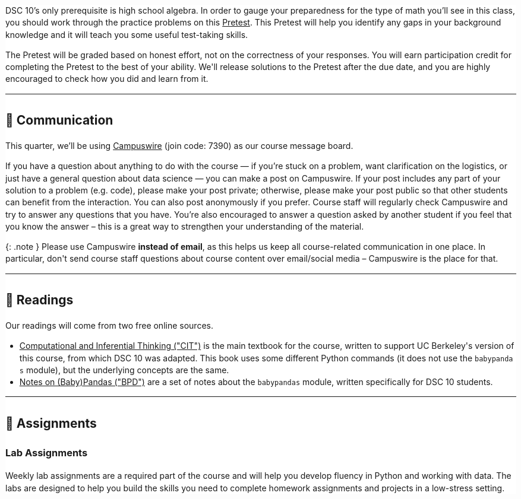 DSC 10’s only prerequisite is high school algebra. In order to gauge your preparedness for the type of math you’ll see in this class, you should work through the practice problems on this [Pretest](https://practice.dsc10.com/pretest/). This Pretest will help you identify any gaps in your background knowledge and it will teach you some useful test-taking skills. 

The Pretest will be graded based on honest effort, not on the correctness of your responses. You will earn participation credit for completing the Pretest to the best of your ability. We'll release solutions to the Pretest after the due date, and you are highly encouraged to check how you did and learn from it.

---

## 💬 Communication

This quarter, we’ll be using [Campuswire](https://campuswire.com/p/GAF8EAD2C) (join code: 7390) as our course message board.

If you have a question about anything to do with the course — if you’re stuck
on a problem, want clarification on the logistics, or just have a general
question about data science — you can make a post on Campuswire. If your post
includes any part of your solution to a problem (e.g. code), please make your
post private; otherwise, please make your post public so that other students
can benefit from the interaction. You can also post anonymously if you prefer.
Course staff will regularly check Campuswire and try to answer any questions
that you have. You’re also encouraged to answer a question asked by another
student if you feel that you know the answer – this is a great way to
strengthen your understanding of the material.

{: .note }
Please use Campuswire **instead of email**, as this helps us keep all course-related
communication in one place. In particular, don't send course staff questions about course content over email/social media – Campuswire is the place for that.

---

## 📕 Readings

Our readings will come from two free online sources.

- [Computational and Inferential Thinking
  ("CIT")](https://inferentialthinking.com) is the main textbook for the course, written to support UC Berkeley's version of this course, from which DSC 10 was adapted. This book uses some different Python commands (it does not use the `babypandas` module), but the underlying concepts are the same.
- [Notes on (Baby)Pandas ("BPD")](https://notes.dsc10.com) are a set of notes
  about the `babypandas` module, written specifically for DSC 10 students.

---

## 🧪 Assignments

### Lab Assignments

Weekly lab assignments are a required part of the course and will help you
develop fluency in Python and working with data. The labs are designed to help
you build the skills you need to complete homework assignments and projects in
a low-stress setting.
